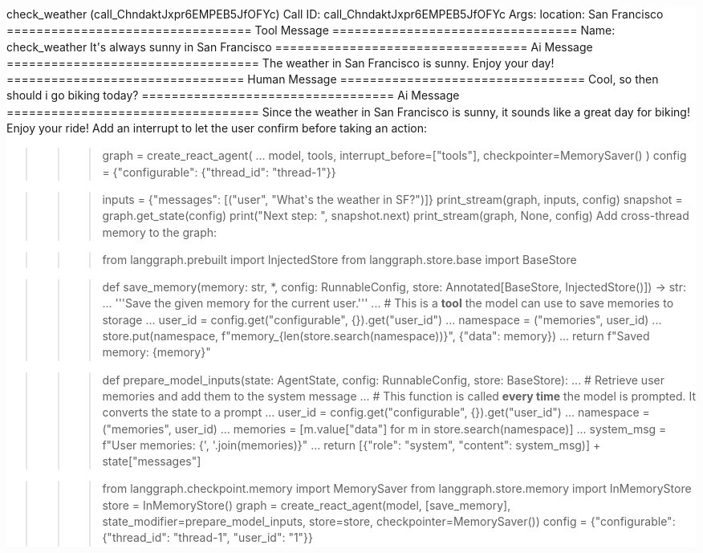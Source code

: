 check_weather (call_ChndaktJxpr6EMPEB5JfOFYc)
Call ID: call_ChndaktJxpr6EMPEB5JfOFYc
Args:
    location: San Francisco
================================= Tool Message =================================
Name: check_weather
It's always sunny in San Francisco
================================== Ai Message ==================================
The weather in San Francisco is sunny. Enjoy your day!
================================ Human Message =================================
Cool, so then should i go biking today?
================================== Ai Message ==================================
Since the weather in San Francisco is sunny, it sounds like a great day for biking! Enjoy your ride!
Add an interrupt to let the user confirm before taking an action:


>>> graph = create_react_agent(
...     model, tools, interrupt_before=["tools"], checkpointer=MemorySaver()
>>> )
>>> config = {"configurable": {"thread_id": "thread-1"}}

>>> inputs = {"messages": [("user", "What's the weather in SF?")]}
>>> print_stream(graph, inputs, config)
>>> snapshot = graph.get_state(config)
>>> print("Next step: ", snapshot.next)
>>> print_stream(graph, None, config)
Add cross-thread memory to the graph:


>>> from langgraph.prebuilt import InjectedStore
>>> from langgraph.store.base import BaseStore

>>> def save_memory(memory: str, *, config: RunnableConfig, store: Annotated[BaseStore, InjectedStore()]) -> str:
...     '''Save the given memory for the current user.'''
...     # This is a **tool** the model can use to save memories to storage
...     user_id = config.get("configurable", {}).get("user_id")
...     namespace = ("memories", user_id)
...     store.put(namespace, f"memory_{len(store.search(namespace))}", {"data": memory})
...     return f"Saved memory: {memory}"

>>> def prepare_model_inputs(state: AgentState, config: RunnableConfig, store: BaseStore):
...     # Retrieve user memories and add them to the system message
...     # This function is called **every time** the model is prompted. It converts the state to a prompt
...     user_id = config.get("configurable", {}).get("user_id")
...     namespace = ("memories", user_id)
...     memories = [m.value["data"] for m in store.search(namespace)]
...     system_msg = f"User memories: {', '.join(memories)}"
...     return [{"role": "system", "content": system_msg)] + state["messages"]

>>> from langgraph.checkpoint.memory import MemorySaver
>>> from langgraph.store.memory import InMemoryStore
>>> store = InMemoryStore()
>>> graph = create_react_agent(model, [save_memory], state_modifier=prepare_model_inputs, store=store, checkpointer=MemorySaver())
>>> config = {"configurable": {"thread_id": "thread-1", "user_id": "1"}}
